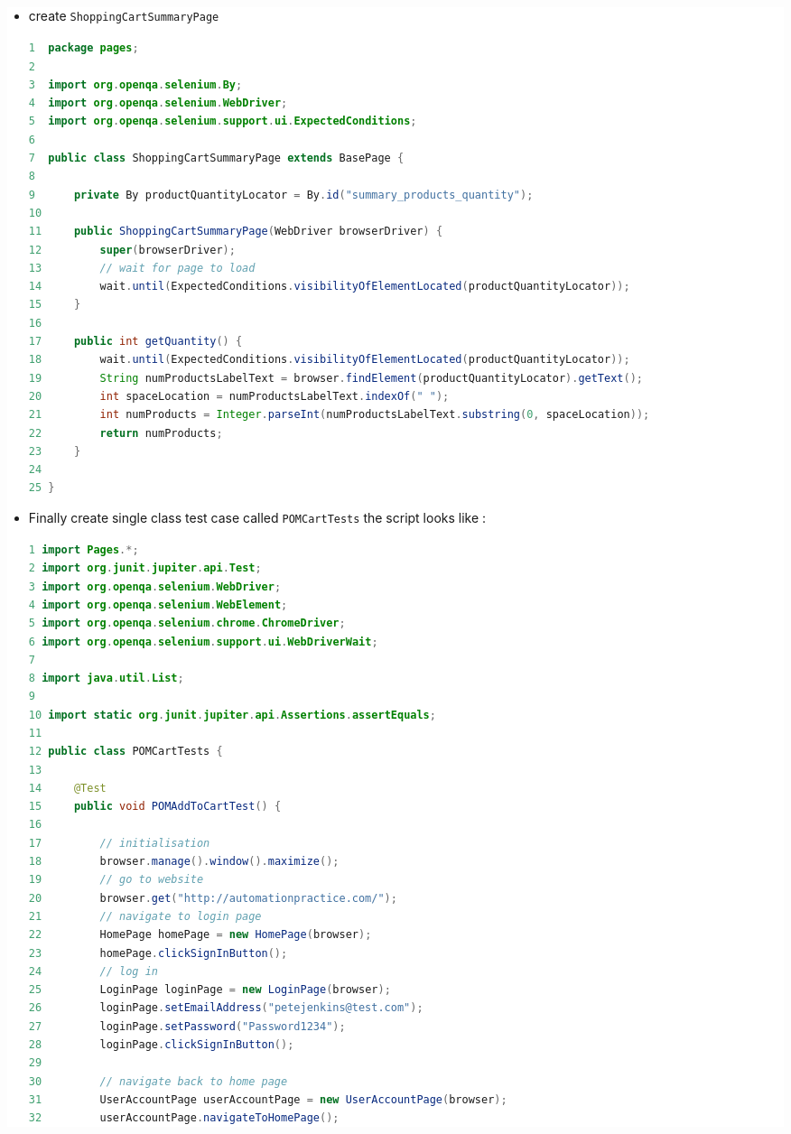   - create `ShoppingCartSummaryPage`

    ```java
    1  package pages;
    2
    3  import org.openqa.selenium.By;
    4  import org.openqa.selenium.WebDriver;
    5  import org.openqa.selenium.support.ui.ExpectedConditions;
    6
    7  public class ShoppingCartSummaryPage extends BasePage {
    8
    9      private By productQuantityLocator = By.id("summary_products_quantity");
    10
    11     public ShoppingCartSummaryPage(WebDriver browserDriver) {
    12         super(browserDriver);
    13         // wait for page to load
    14         wait.until(ExpectedConditions.visibilityOfElementLocated(productQuantityLocator));
    15     }
    16
    17     public int getQuantity() {
    18         wait.until(ExpectedConditions.visibilityOfElementLocated(productQuantityLocator));
    19         String numProductsLabelText = browser.findElement(productQuantityLocator).getText();
    20         int spaceLocation = numProductsLabelText.indexOf(" ");
    21         int numProducts = Integer.parseInt(numProductsLabelText.substring(0, spaceLocation));
    22         return numProducts;
    23     }
    24
    25 }
    ```

  - Finally create single class test case called `POMCartTests` the script looks like :

    ```java
    1 import Pages.*;
    2 import org.junit.jupiter.api.Test;
    3 import org.openqa.selenium.WebDriver;
    4 import org.openqa.selenium.WebElement;
    5 import org.openqa.selenium.chrome.ChromeDriver;
    6 import org.openqa.selenium.support.ui.WebDriverWait;
    7
    8 import java.util.List;
    9
    10 import static org.junit.jupiter.api.Assertions.assertEquals;
    11
    12 public class POMCartTests {
    13
    14     @Test
    15     public void POMAddToCartTest() {
    16
    17         // initialisation
    18         browser.manage().window().maximize();
    19         // go to website
    20         browser.get("http://automationpractice.com/");
    21         // navigate to login page
    22         HomePage homePage = new HomePage(browser);
    23         homePage.clickSignInButton();
    24         // log in
    25         LoginPage loginPage = new LoginPage(browser);
    26         loginPage.setEmailAddress("petejenkins@test.com");
    27         loginPage.setPassword("Password1234");
    28         loginPage.clickSignInButton();
    29
    30         // navigate back to home page
    31         UserAccountPage userAccountPage = new UserAccountPage(browser);
    32         userAccountPage.navigateToHomePage();